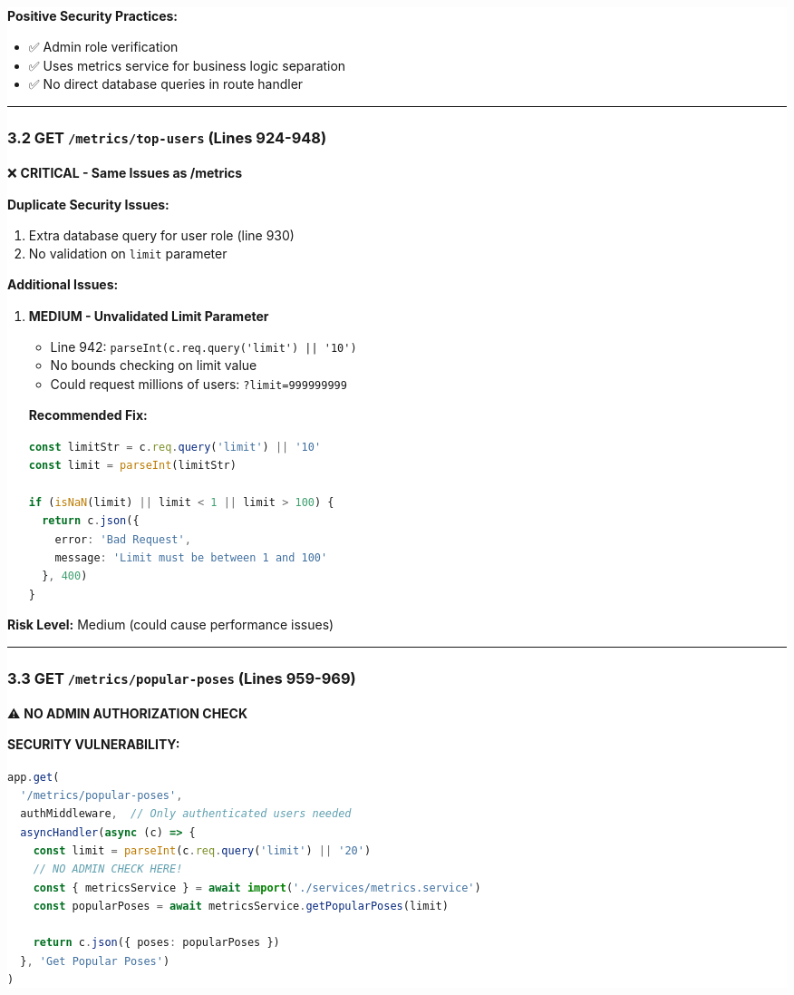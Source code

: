 **Positive Security Practices:**
- ✅ Admin role verification
- ✅ Uses metrics service for business logic separation
- ✅ No direct database queries in route handler

---

### 3.2 GET `/metrics/top-users` (Lines 924-948)

❌ **CRITICAL - Same Issues as /metrics**

**Duplicate Security Issues:**
1. Extra database query for user role (line 930)
2. No validation on `limit` parameter

**Additional Issues:**

1. **MEDIUM - Unvalidated Limit Parameter**
   - Line 942: `parseInt(c.req.query('limit') || '10')`
   - No bounds checking on limit value
   - Could request millions of users: `?limit=999999999`

   **Recommended Fix:**
   ```typescript
   const limitStr = c.req.query('limit') || '10'
   const limit = parseInt(limitStr)

   if (isNaN(limit) || limit < 1 || limit > 100) {
     return c.json({
       error: 'Bad Request',
       message: 'Limit must be between 1 and 100'
     }, 400)
   }
   ```

**Risk Level:** Medium (could cause performance issues)

---

### 3.3 GET `/metrics/popular-poses` (Lines 959-969)

⚠️ **NO ADMIN AUTHORIZATION CHECK**

**SECURITY VULNERABILITY:**
```typescript
app.get(
  '/metrics/popular-poses',
  authMiddleware,  // Only authenticated users needed
  asyncHandler(async (c) => {
    const limit = parseInt(c.req.query('limit') || '20')
    // NO ADMIN CHECK HERE!
    const { metricsService } = await import('./services/metrics.service')
    const popularPoses = await metricsService.getPopularPoses(limit)

    return c.json({ poses: popularPoses })
  }, 'Get Popular Poses')
)
```
